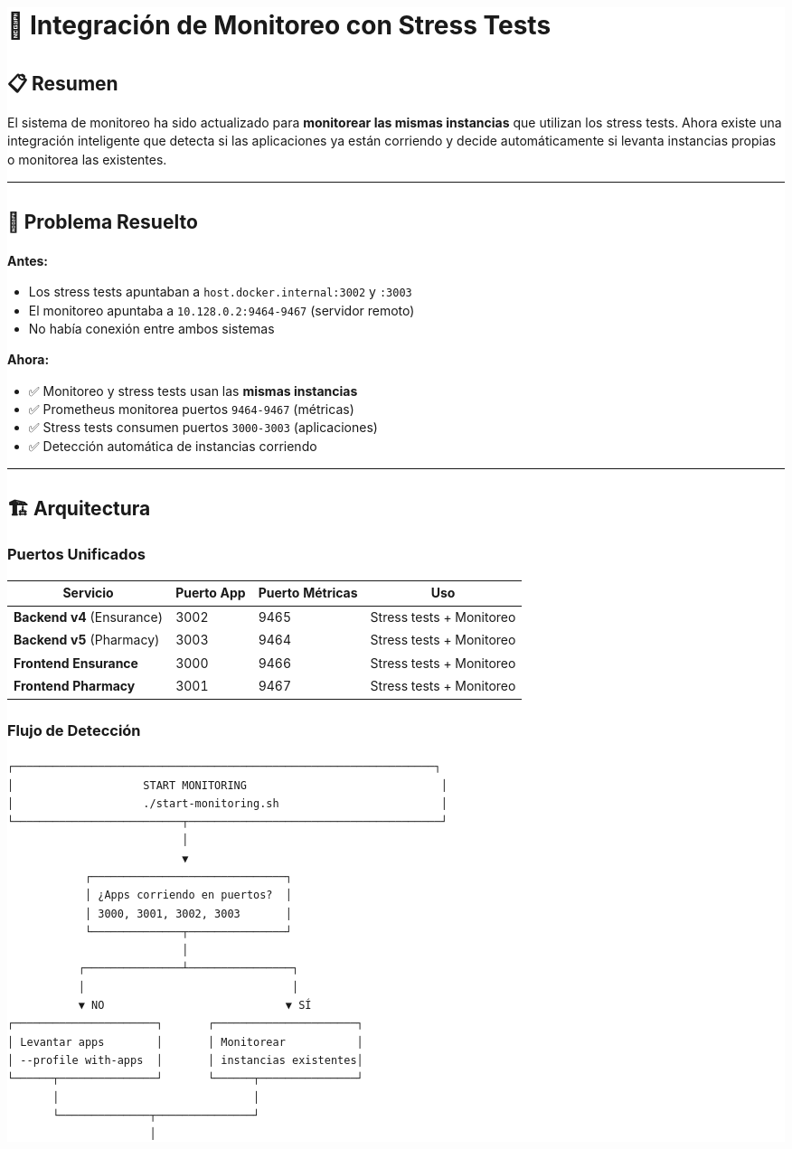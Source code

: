 # 🔗 Integración de Monitoreo con Stress Tests

## 📋 Resumen

El sistema de monitoreo ha sido actualizado para **monitorear las mismas instancias** que utilizan los stress tests. Ahora existe una integración inteligente que detecta si las aplicaciones ya están corriendo y decide automáticamente si levanta instancias propias o monitorea las existentes.

---

## 🎯 Problema Resuelto

**Antes:** 
- Los stress tests apuntaban a `host.docker.internal:3002` y `:3003`
- El monitoreo apuntaba a `10.128.0.2:9464-9467` (servidor remoto)
- No había conexión entre ambos sistemas

**Ahora:**
- ✅ Monitoreo y stress tests usan las **mismas instancias**
- ✅ Prometheus monitorea puertos `9464-9467` (métricas)
- ✅ Stress tests consumen puertos `3000-3003` (aplicaciones)
- ✅ Detección automática de instancias corriendo

---

## 🏗️ Arquitectura

### Puertos Unificados

| Servicio | Puerto App | Puerto Métricas | Uso |
|----------|-----------|----------------|-----|
| **Backend v4** (Ensurance) | 3002 | 9465 | Stress tests + Monitoreo |
| **Backend v5** (Pharmacy) | 3003 | 9464 | Stress tests + Monitoreo |
| **Frontend Ensurance** | 3000 | 9466 | Stress tests + Monitoreo |
| **Frontend Pharmacy** | 3001 | 9467 | Stress tests + Monitoreo |

### Flujo de Detección

```
┌─────────────────────────────────────────────────────────────────┐
│                    START MONITORING                              │
│                    ./start-monitoring.sh                         │
└──────────────────────────┬───────────────────────────────────────┘
                           │
                           ▼
            ┌──────────────────────────────┐
            │ ¿Apps corriendo en puertos?  │
            │ 3000, 3001, 3002, 3003       │
            └──────────────┬───────────────┘
                           │
           ┌───────────────┴────────────────┐
           │                                │
           ▼ NO                            ▼ SÍ
┌──────────────────────┐       ┌──────────────────────┐
│ Levantar apps        │       │ Monitorear           │
│ --profile with-apps  │       │ instancias existentes│
└──────┬───────────────┘       └──────┬───────────────┘
       │                              │
       └──────────────┬───────────────┘
                      │
```